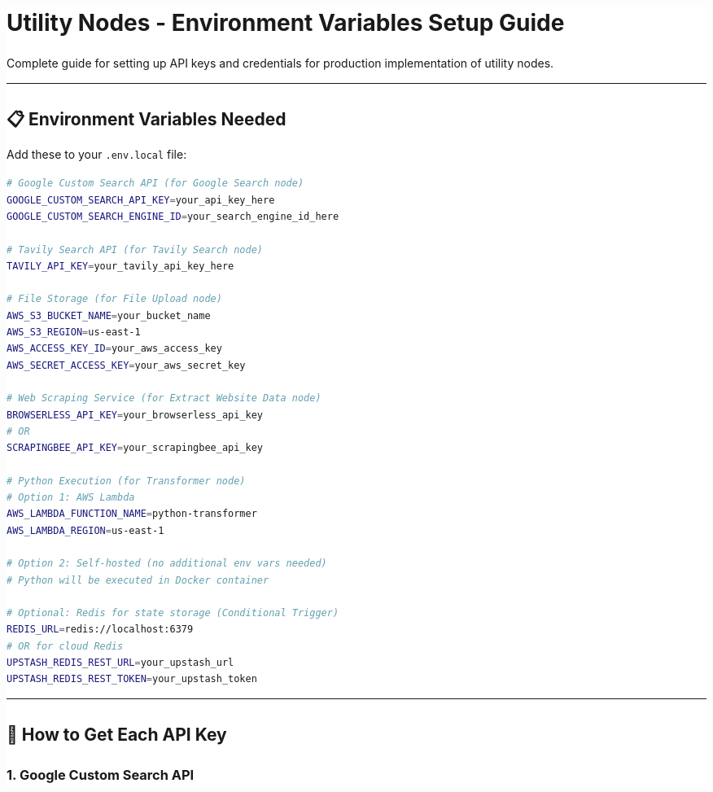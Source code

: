 # Utility Nodes - Environment Variables Setup Guide

Complete guide for setting up API keys and credentials for production implementation of utility nodes.

---

## 📋 Environment Variables Needed

Add these to your `.env.local` file:

```bash
# Google Custom Search API (for Google Search node)
GOOGLE_CUSTOM_SEARCH_API_KEY=your_api_key_here
GOOGLE_CUSTOM_SEARCH_ENGINE_ID=your_search_engine_id_here

# Tavily Search API (for Tavily Search node)
TAVILY_API_KEY=your_tavily_api_key_here

# File Storage (for File Upload node)
AWS_S3_BUCKET_NAME=your_bucket_name
AWS_S3_REGION=us-east-1
AWS_ACCESS_KEY_ID=your_aws_access_key
AWS_SECRET_ACCESS_KEY=your_aws_secret_key

# Web Scraping Service (for Extract Website Data node)
BROWSERLESS_API_KEY=your_browserless_api_key
# OR
SCRAPINGBEE_API_KEY=your_scrapingbee_api_key

# Python Execution (for Transformer node)
# Option 1: AWS Lambda
AWS_LAMBDA_FUNCTION_NAME=python-transformer
AWS_LAMBDA_REGION=us-east-1

# Option 2: Self-hosted (no additional env vars needed)
# Python will be executed in Docker container

# Optional: Redis for state storage (Conditional Trigger)
REDIS_URL=redis://localhost:6379
# OR for cloud Redis
UPSTASH_REDIS_REST_URL=your_upstash_url
UPSTASH_REDIS_REST_TOKEN=your_upstash_token
```

---

## 🔑 How to Get Each API Key

### 1. Google Custom Search API
